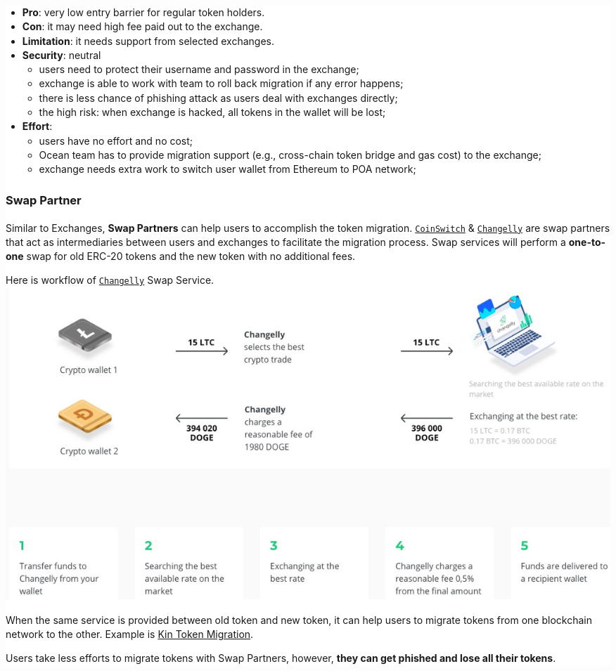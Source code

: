 
* **Pro**: very low entry barrier for regular token holders.
* **Con**: it may need high fee paid out to the exchange.
* **Limitation**: it needs support from selected exchanges.
* **Security**: neutral
	* users need to protect their username and password in the exchange;
	* exchange is able to work with team to roll back migration if any error happens;
	* there is less chance of phishing attack as users deal with exchanges directly;
	* the high risk: when exchange is hacked, all tokens in the wallet will be lost;
* **Effort**: 
	* users have no effort and no cost; 
	* Ocean team has to provide migration support (e.g., cross-chain token bridge and gas cost) to the exchange; 
	* exchange needs extra work to switch user wallet from Ethereum to POA network;


### Swap Partner

Similar to Exchanges, **Swap Partners** can help users to accomplish the token migration. [`CoinSwitch`](https://coinswitch.co/) & [`Changelly`](https://changelly.com/) are swap partners that act as intermediaries between users and exchanges to facilitate the migration process. Swap services will perform a **one-to-one** swap for old ERC-20 tokens and the new token with no additional fees.

Here is workflow of [`Changelly`](https://changelly.com/) Swap Service. 
<img src="img/swappartner.jpg" />

When the same service is provided between old token and new token, it can help users to migrate tokens from one blockchain network to the other. Example is [Kin Token Migration](https://coinswitch.co/kin-swap/). 

Users take less efforts to migrate tokens with Swap Partners, however, **they can get phished and lose all their tokens**.
